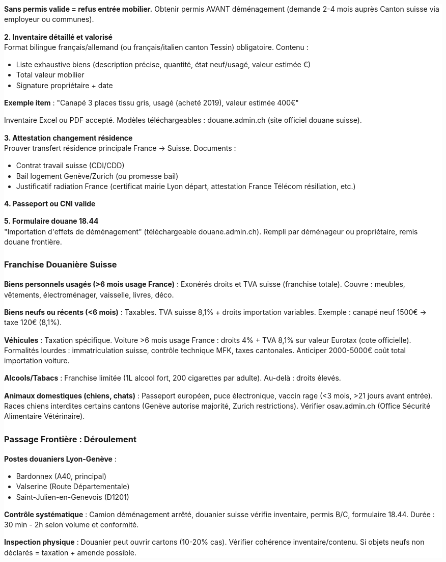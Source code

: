 **Sans permis valide = refus entrée mobilier.** Obtenir permis AVANT déménagement (demande 2-4 mois auprès Canton suisse via employeur ou communes).

**2. Inventaire détaillé et valorisé**  
Format bilingue français/allemand (ou français/italien canton Tessin) obligatoire. Contenu :
- Liste exhaustive biens (description précise, quantité, état neuf/usagé, valeur estimée €)
- Total valeur mobilier
- Signature propriétaire + date

**Exemple item** : "Canapé 3 places tissu gris, usagé (acheté 2019), valeur estimée 400€"

Inventaire Excel ou PDF accepté. Modèles téléchargeables : douane.admin.ch (site officiel douane suisse).

**3. Attestation changement résidence**  
Prouver transfert résidence principale France → Suisse. Documents :
- Contrat travail suisse (CDI/CDD)
- Bail logement Genève/Zurich (ou promesse bail)
- Justificatif radiation France (certificat mairie Lyon départ, attestation France Télécom résiliation, etc.)

**4. Passeport ou CNI valide**

**5. Formulaire douane 18.44**  
"Importation d'effets de déménagement" (téléchargeable douane.admin.ch). Rempli par déménageur ou propriétaire, remis douane frontière.

### Franchise Douanière Suisse

**Biens personnels usagés (>6 mois usage France)** : Exonérés droits et TVA suisse (franchise totale). Couvre : meubles, vêtements, électroménager, vaisselle, livres, déco.

**Biens neufs ou récents (<6 mois)** : Taxables. TVA suisse 8,1% + droits importation variables. Exemple : canapé neuf 1500€ → taxe 120€ (8,1%).

**Véhicules** : Taxation spécifique. Voiture >6 mois usage France : droits 4% + TVA 8,1% sur valeur Eurotax (cote officielle). Formalités lourdes : immatriculation suisse, contrôle technique MFK, taxes cantonales. Anticiper 2000-5000€ coût total importation voiture.

**Alcools/Tabacs** : Franchise limitée (1L alcool fort, 200 cigarettes par adulte). Au-delà : droits élevés.

**Animaux domestiques (chiens, chats)** : Passeport européen, puce électronique, vaccin rage (<3 mois, >21 jours avant entrée). Races chiens interdites certains cantons (Genève autorise majorité, Zurich restrictions). Vérifier osav.admin.ch (Office Sécurité Alimentaire Vétérinaire).

### Passage Frontière : Déroulement

**Postes douaniers Lyon-Genève** :
- Bardonnex (A40, principal)
- Valserine (Route Départementale)
- Saint-Julien-en-Genevois (D1201)

**Contrôle systématique** : Camion déménagement arrêté, douanier suisse vérifie inventaire, permis B/C, formulaire 18.44. Durée : 30 min - 2h selon volume et conformité.

**Inspection physique** : Douanier peut ouvrir cartons (10-20% cas). Vérifier cohérence inventaire/contenu. Si objets neufs non déclarés = taxation + amende possible.
